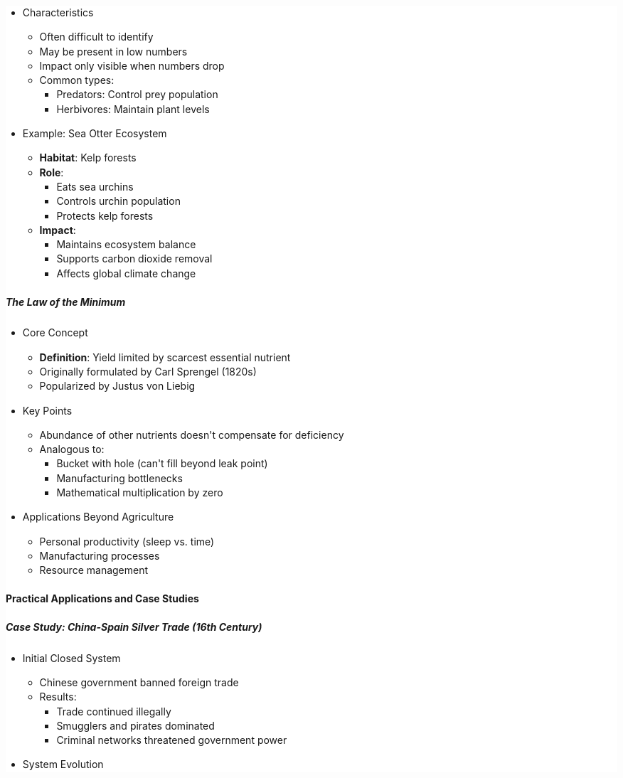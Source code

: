 * Characteristics

    - Often difficult to identify
    - May be present in low numbers
    - Impact only visible when numbers drop
    - Common types:
      - Predators: Control prey population
      - Herbivores: Maintain plant levels

* Example: Sea Otter Ecosystem

    - **Habitat**: Kelp forests
    - **Role**:
      - Eats sea urchins
      - Controls urchin population
      - Protects kelp forests
    - **Impact**:
      - Maintains ecosystem balance
      - Supports carbon dioxide removal
      - Affects global climate change

##### The Law of the Minimum

* Core Concept

    - **Definition**: Yield limited by scarcest essential nutrient
    - Originally formulated by Carl Sprengel (1820s)
    - Popularized by Justus von Liebig

* Key Points

    - Abundance of other nutrients doesn't compensate for deficiency
    - Analogous to:
      - Bucket with hole (can't fill beyond leak point)
      - Manufacturing bottlenecks
      - Mathematical multiplication by zero

* Applications Beyond Agriculture

    - Personal productivity (sleep vs. time)
    - Manufacturing processes
    - Resource management

#### Practical Applications and Case Studies

##### Case Study: China-Spain Silver Trade (16th Century)

* Initial Closed System

    - Chinese government banned foreign trade
    - Results:
      - Trade continued illegally
      - Smugglers and pirates dominated
      - Criminal networks threatened government power

* System Evolution
